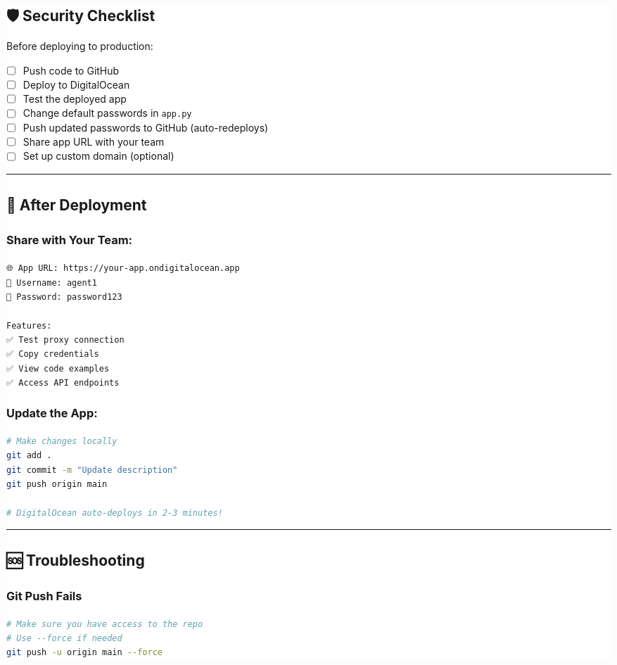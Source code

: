 
## 🛡️ Security Checklist

Before deploying to production:

- [ ] Push code to GitHub
- [ ] Deploy to DigitalOcean
- [ ] Test the deployed app
- [ ] Change default passwords in `app.py`
- [ ] Push updated passwords to GitHub (auto-redeploys)
- [ ] Share app URL with your team
- [ ] Set up custom domain (optional)

---

## 📱 After Deployment

### Share with Your Team:
```
🌐 App URL: https://your-app.ondigitalocean.app
🔑 Username: agent1
🔑 Password: password123

Features:
✅ Test proxy connection
✅ Copy credentials
✅ View code examples
✅ Access API endpoints
```

### Update the App:
```bash
# Make changes locally
git add .
git commit -m "Update description"
git push origin main

# DigitalOcean auto-deploys in 2-3 minutes!
```

---

## 🆘 Troubleshooting

### Git Push Fails
```bash
# Make sure you have access to the repo
# Use --force if needed
git push -u origin main --force
```

